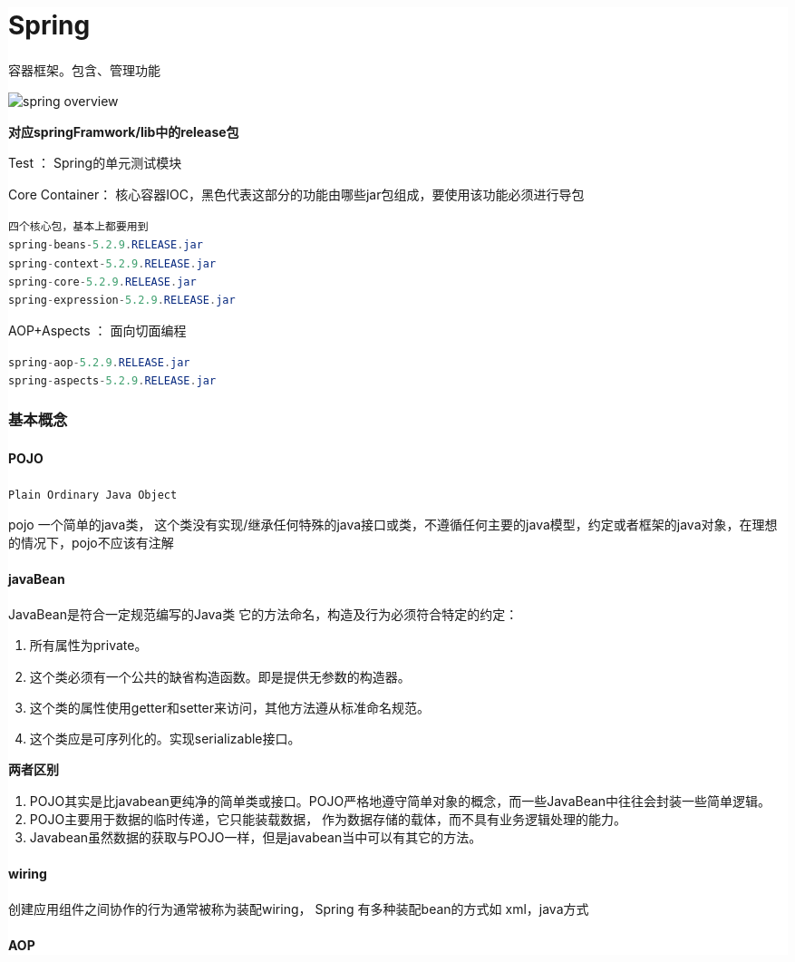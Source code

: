 # Spring

容器框架。包含、管理功能

 ![spring overview](https://docs.spring.io/spring-framework/docs/4.3.x/spring-framework-reference/html/images/spring-overview.png) 

**对应springFramwork/lib中的release包** 

Test ： Spring的单元测试模块

Core Container： 核心容器IOC，黑色代表这部分的功能由哪些jar包组成，要使用该功能必须进行导包

```java
四个核心包，基本上都要用到
spring-beans-5.2.9.RELEASE.jar
spring-context-5.2.9.RELEASE.jar
spring-core-5.2.9.RELEASE.jar
spring-expression-5.2.9.RELEASE.jar
```

AOP+Aspects ： 面向切面编程

```java 
spring-aop-5.2.9.RELEASE.jar
spring-aspects-5.2.9.RELEASE.jar
```



### 基本概念

#### POJO 

`Plain Ordinary Java Object`

pojo 一个简单的java类， 这个类没有实现/继承任何特殊的java接口或类，不遵循任何主要的java模型，约定或者框架的java对象，在理想的情况下，pojo不应该有注解 

#### javaBean

 JavaBean是符合一定规范编写的Java类 它的方法命名，构造及行为必须符合特定的约定：

1. 所有属性为private。

2. 这个类必须有一个公共的缺省构造函数。即是提供无参数的构造器。
3. 这个类的属性使用getter和setter来访问，其他方法遵从标准命名规范。
4. 这个类应是可序列化的。实现serializable接口。 

**两者区别**

1. POJO其实是比javabean更纯净的简单类或接口。POJO严格地遵守简单对象的概念，而一些JavaBean中往往会封装一些简单逻辑。
2. POJO主要用于数据的临时传递，它只能装载数据， 作为数据存储的载体，而不具有业务逻辑处理的能力。
3. Javabean虽然数据的获取与POJO一样，但是javabean当中可以有其它的方法。

#### wiring

创建应用组件之间协作的行为通常被称为装配wiring， Spring 有多种装配bean的方式如 xml，java方式 

#### AOP
